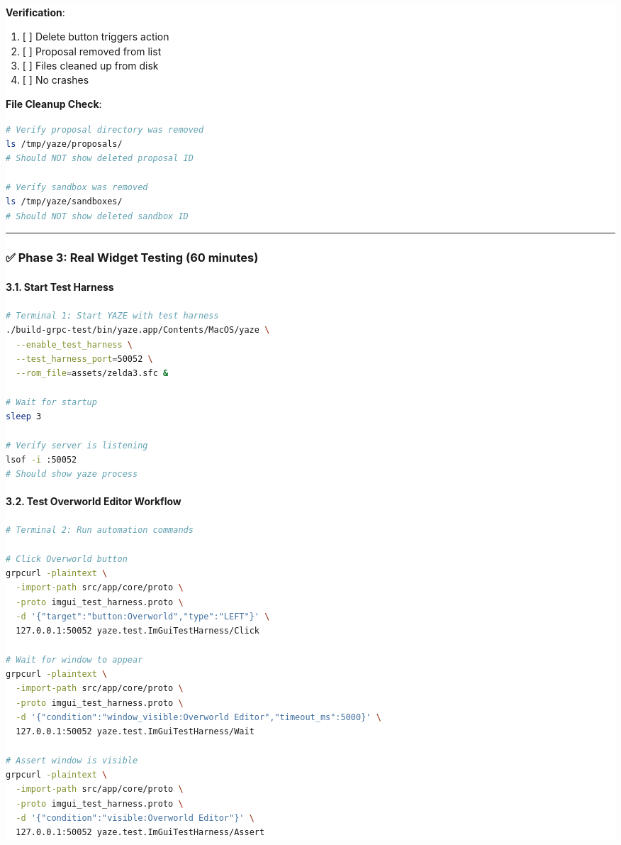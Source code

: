 **Verification**:
1. [ ] Delete button triggers action
2. [ ] Proposal removed from list
3. [ ] Files cleaned up from disk
4. [ ] No crashes

**File Cleanup Check**:
```bash
# Verify proposal directory was removed
ls /tmp/yaze/proposals/
# Should NOT show deleted proposal ID

# Verify sandbox was removed
ls /tmp/yaze/sandboxes/
# Should NOT show deleted sandbox ID
```

---

### ✅ Phase 3: Real Widget Testing (60 minutes)

#### 3.1. Start Test Harness

```bash
# Terminal 1: Start YAZE with test harness
./build-grpc-test/bin/yaze.app/Contents/MacOS/yaze \
  --enable_test_harness \
  --test_harness_port=50052 \
  --rom_file=assets/zelda3.sfc &

# Wait for startup
sleep 3

# Verify server is listening
lsof -i :50052
# Should show yaze process
```

#### 3.2. Test Overworld Editor Workflow

```bash
# Terminal 2: Run automation commands

# Click Overworld button
grpcurl -plaintext \
  -import-path src/app/core/proto \
  -proto imgui_test_harness.proto \
  -d '{"target":"button:Overworld","type":"LEFT"}' \
  127.0.0.1:50052 yaze.test.ImGuiTestHarness/Click

# Wait for window to appear
grpcurl -plaintext \
  -import-path src/app/core/proto \
  -proto imgui_test_harness.proto \
  -d '{"condition":"window_visible:Overworld Editor","timeout_ms":5000}' \
  127.0.0.1:50052 yaze.test.ImGuiTestHarness/Wait

# Assert window is visible
grpcurl -plaintext \
  -import-path src/app/core/proto \
  -proto imgui_test_harness.proto \
  -d '{"condition":"visible:Overworld Editor"}' \
  127.0.0.1:50052 yaze.test.ImGuiTestHarness/Assert
```
